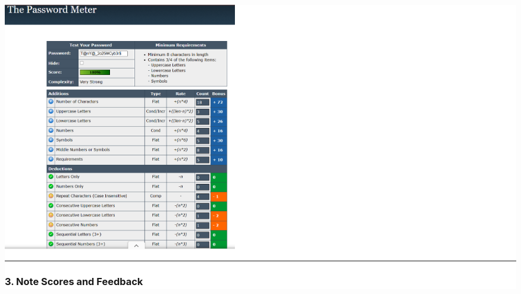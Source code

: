   <img src="https://github.com/Tanya0xCyber/password-lab-evaluation/blob/main/screenshots/strong-pswd-result.png" alt="Strong password result" width="45%" />
</p>

---

### **3. Note Scores and Feedback**
